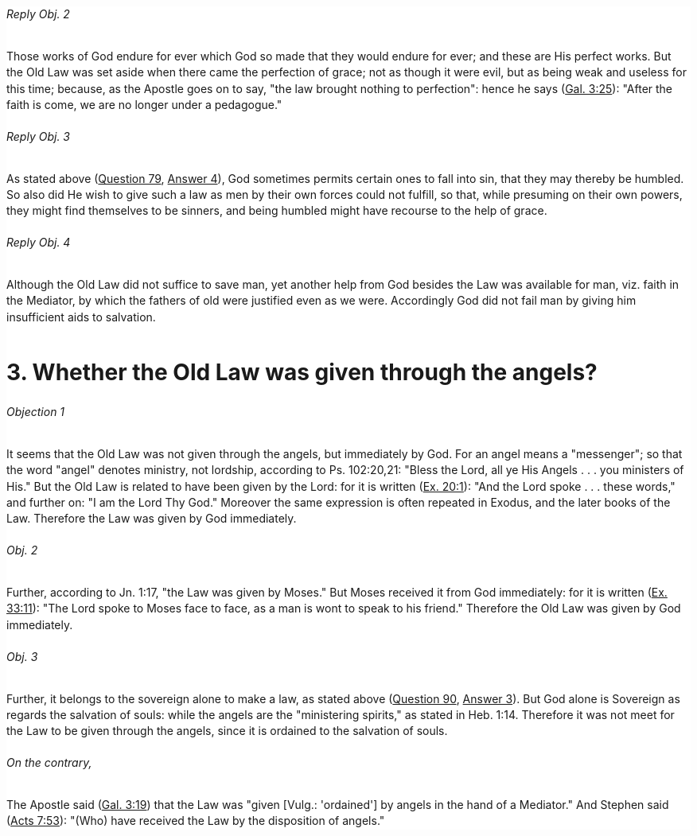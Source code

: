 ###### Reply Obj. 2
Those works of God endure for ever which God so made that they would endure for ever; and these are His perfect works. But the Old Law was set aside when there came the perfection of grace; not as though it were evil, but as being weak and useless for this time; because, as the Apostle goes on to say, "the law brought nothing to perfection": hence he says ([Gal. 3:25](http://bible.gospelcom.net/bible?Gal++3:25)): "After the faith is come, we are no longer under a pedagogue."  

###### Reply Obj. 3
As stated above ([Question 79](../055.%20Habits%20in%20Particular%20(35)/71.%20Evil%20Habits,%20I.e.%20Vices%20and%20Sins%20(19)/79.%20External%20Causes%20of%20Sin.md), [Answer 4](../055.%20Habits%20in%20Particular%20(35)/71.%20Evil%20Habits,%20I.e.%20Vices%20and%20Sins%20(19)/79.%20External%20Causes%20of%20Sin.md#4.%20Whether%20blindness%20and%20hardness%20of%20heart%20are%20directed%20to%20the%20salvation%20of%20those%20who%20are%20blinded%20and%20hardened?%20)), God sometimes permits certain ones to fall into sin, that they may thereby be humbled. So also did He wish to give such a law as men by their own forces could not fulfill, so that, while presuming on their own powers, they might find themselves to be sinners, and being humbled might have recourse to the help of grace.  

###### Reply Obj. 4
Although the Old Law did not suffice to save man, yet another help from God besides the Law was available for man, viz. faith in the Mediator, by which the fathers of old were justified even as we were. Accordingly God did not fail man by giving him insufficient aids to salvation.  




# 3. Whether the Old Law was given through the angels? 

###### Objection 1
It seems that the Old Law was not given through the angels, but immediately by God. For an angel means a "messenger"; so that the word "angel" denotes ministry, not lordship, according to Ps. 102:20,21: "Bless the Lord, all ye His Angels . . . you ministers of His." But the Old Law is related to have been given by the Lord: for it is written ([Ex. 20:1](http://bible.gospelcom.net/bible?Ex++20:1)): "And the Lord spoke . . . these words," and further on: "I am the Lord Thy God." Moreover the same expression is often repeated in Exodus, and the later books of the Law. Therefore the Law was given by God immediately.  

###### Obj. 2
Further, according to Jn. 1:17, "the Law was given by Moses." But Moses received it from God immediately: for it is written ([Ex. 33:11](http://bible.gospelcom.net/bible?Ex++33:11)): "The Lord spoke to Moses face to face, as a man is wont to speak to his friend." Therefore the Old Law was given by God immediately.  

###### Obj. 3
Further, it belongs to the sovereign alone to make a law, as stated above ([Question 90](90.%20Essence%20of%20Law.md), [Answer 3](90.%20Essence%20of%20Law.md#3.%20Whether%20the%20reason%20of%20any%20man%20is%20competent%20to%20make%20laws?%20)). But God alone is Sovereign as regards the salvation of souls: while the angels are the "ministering spirits," as stated in Heb. 1:14. Therefore it was not meet for the Law to be given through the angels, since it is ordained to the salvation of souls.  

###### On the contrary,
The Apostle said ([Gal. 3:19](http://bible.gospelcom.net/bible?Gal++3:19)) that the Law was "given \[Vulg.: 'ordained'\] by angels in the hand of a Mediator." And Stephen said ([Acts 7:53](http://bible.gospelcom.net/bible?Acts+7:53)): "(Who) have received the Law by the disposition of angels."  
